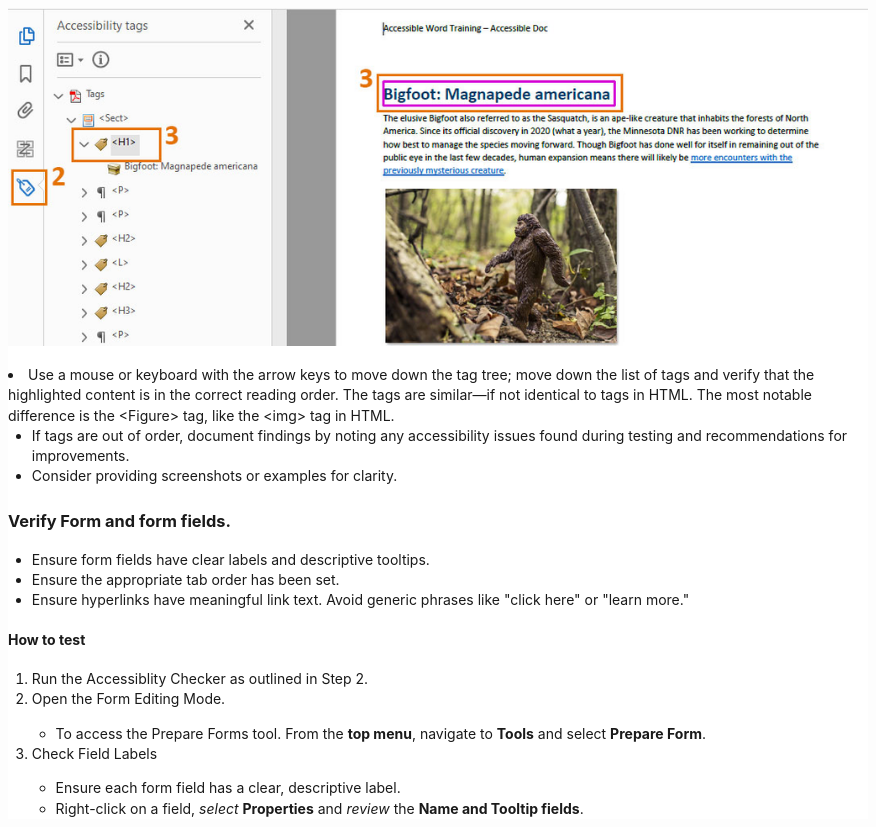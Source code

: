   <example><img src="/assets/images/examples/pdf-tag-tree.jpg" alt="screen shot showing steps 2 and 3."/></example></li>
  <li>Use a mouse or keyboard with the arrow keys to  move down the tag tree; move down the list of tags and verify that the  highlighted content is in the correct reading order. The tags are similar&mdash;if  not identical to tags in HTML. The most notable difference is  the &lt;Figure&gt; tag, like the &lt;img&gt; tag in HTML.
    <ul>
      <li>If  tags are out of order, document findings by noting any accessibility issues found during testing and recommendations  for improvements.</li>
      <li>Consider providing screenshots or examples for  clarity.</li>
    </ul>
  </li>
</ol>
<h3>Verify Form and form fields.</h3>
<ul>
  <li>Ensure form fields have clear labels and  descriptive tooltips.</li>
  <li>Ensure the appropriate tab order has been set.</li>
  <li>Ensure hyperlinks have meaningful link text.  Avoid generic phrases like "click here" or "learn more."</li>
</ul>
<h4><strong>How to test</strong></h4>
<ol>
  <li>Run the Accessiblity Checker as outlined in Step 2.</li>
  <li>Open the Form Editing Mode.</li>
  <ul>
    <li>To access the Prepare Forms tool. From the <strong>top menu</strong>, navigate to <strong>Tools</strong> and select <strong>Prepare Form</strong>.</li>
  </ul>
  <li>Check Field Labels</li>
  <ul>
    <li>Ensure each form field has a clear, descriptive label.</li>
    <li>Right-click on a field, <em>select</em> <strong>Properties</strong> and <em>review</em> the <strong>Name and Tooltip fields</strong>.<br>
